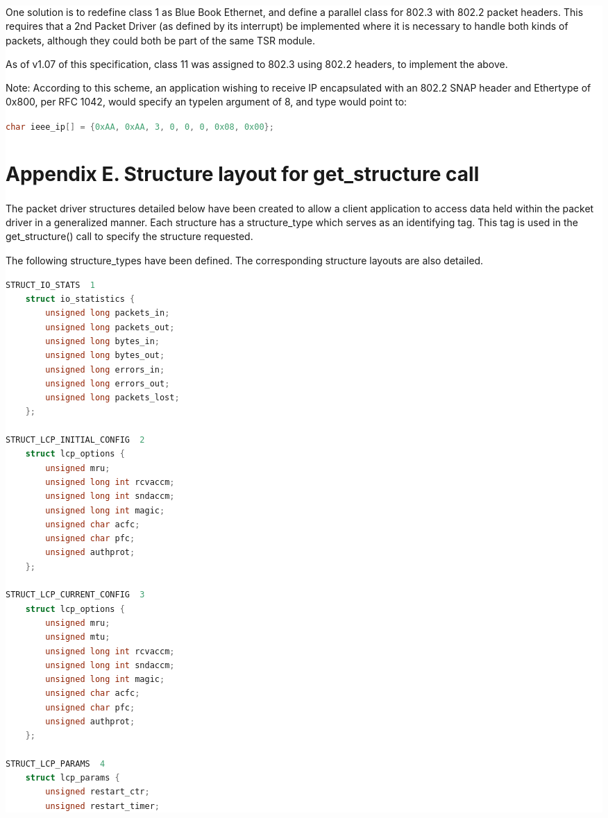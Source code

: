 One solution is to redefine class 1 as Blue Book Ethernet, and define a parallel class for 802.3 with 802.2 packet headers. This requires that a 2nd Packet Driver (as defined by its interrupt) be implemented where it is necessary to handle both kinds of packets, although they could both be part of the same TSR module.

As of v1.07 of this specification, class 11 was assigned to 802.3 using 802.2 headers, to implement the above.

Note: According to this scheme, an application wishing to receive IP encapsulated with an 802.2 SNAP header and Ethertype of 0x800, per RFC 1042, would specify an typelen argument of 8, and type would point to:

```c
char ieee_ip[] = {0xAA, 0xAA, 3, 0, 0, 0, 0x08, 0x00};
```


# Appendix E. Structure layout for get_structure call

The packet driver structures detailed below have been created to allow a client application to access data held within the packet driver in a generalized manner. Each structure has a structure_type which serves as an identifying tag. This tag is used in the get_structure() call to specify the structure requested.

The following structure_types have been defined. The corresponding structure layouts are also detailed.

```c
STRUCT_IO_STATS  1
    struct io_statistics {
        unsigned long packets_in;
        unsigned long packets_out;
        unsigned long bytes_in;
        unsigned long bytes_out;
        unsigned long errors_in;
        unsigned long errors_out;
        unsigned long packets_lost;
    };

STRUCT_LCP_INITIAL_CONFIG  2
    struct lcp_options {
        unsigned mru;
        unsigned long int rcvaccm;
        unsigned long int sndaccm;
        unsigned long int magic;
        unsigned char acfc;
        unsigned char pfc;
        unsigned authprot;
    };

STRUCT_LCP_CURRENT_CONFIG  3
    struct lcp_options {
        unsigned mru;
        unsigned mtu;
        unsigned long int rcvaccm;
        unsigned long int sndaccm;
        unsigned long int magic;
        unsigned char acfc;
        unsigned char pfc;
        unsigned authprot;
    };

STRUCT_LCP_PARAMS  4
    struct lcp_params {
        unsigned restart_ctr;
        unsigned restart_timer;
```